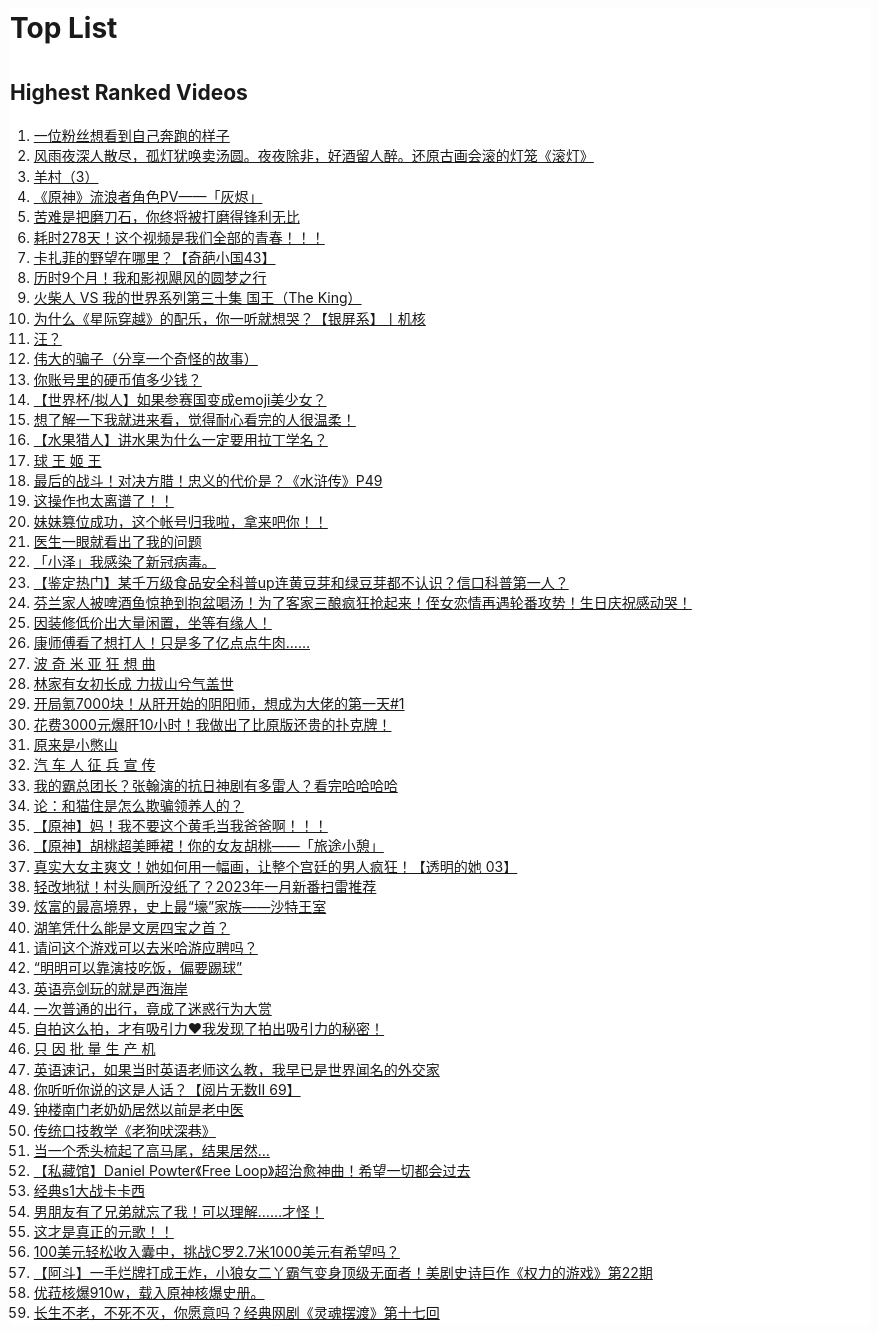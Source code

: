 # Top List
## Highest Ranked Videos
1. [一位粉丝想看到自己奔跑的样子](https://www.bilibili.com/video/BV1ED4y1Y7dc)
1. [风雨夜深人散尽，孤灯犹唤卖汤圆。夜夜除非，好酒留人醉。还原古画会滚的灯笼《滚灯》](https://www.bilibili.com/video/BV1MG411T7AV)
1. [羊村（3）](https://www.bilibili.com/video/BV1Y44y1Q7BL)
1. [《原神》流浪者角色PV——「灰烬」](https://www.bilibili.com/video/BV1J24y1k7Ky)
1. [苦难是把磨刀石，你终将被打磨得锋利无比](https://www.bilibili.com/video/BV1r841157L2)
1. [耗时278天！这个视频是我们全部的青春！！！](https://www.bilibili.com/video/BV1584y167sD)
1. [卡扎菲的野望在哪里？【奇葩小国43】](https://www.bilibili.com/video/BV1sP4y197HU)
1. [历时9个月！我和影视飓风的圆梦之行](https://www.bilibili.com/video/BV1B14y1E7pz)
1. [火柴人 VS 我的世界系列第三十集 国王（The King）](https://www.bilibili.com/video/BV1Jv4y1o7fU)
1. [为什么《星际穿越》的配乐，你一听就想哭？【银屏系】丨机核](https://www.bilibili.com/video/BV1524y1k787)
1. [汪？](https://www.bilibili.com/video/BV1M84y167Yy)
1. [伟大的骗子（分享一个奇怪的故事）](https://www.bilibili.com/video/BV1G14y1J7Dh)
1. [你账号里的硬币值多少钱？](https://www.bilibili.com/video/BV1Z44y1U7eq)
1. [【世界杯/拟人】如果参赛国变成emoji美少女？](https://www.bilibili.com/video/BV1Jg411H7K5)
1. [想了解一下我就进来看，觉得耐心看完的人很温柔！](https://www.bilibili.com/video/BV1eG411u75w)
1. [【水果猎人】讲水果为什么一定要用拉丁学名？](https://www.bilibili.com/video/BV1m44y1D71k)
1. [球  王  姬  王](https://www.bilibili.com/video/BV1VP4y197si)
1. [最后的战斗！对决方腊！忠义的代价是？《水浒传》P49](https://www.bilibili.com/video/BV1Ye411N7eg)
1. [这操作也太离谱了！！](https://www.bilibili.com/video/BV18G4y1R7Nc)
1. [妹妹篡位成功，这个帐号归我啦，拿来吧你！！](https://www.bilibili.com/video/BV1tM41167EH)
1. [医生一眼就看出了我的问题](https://www.bilibili.com/video/BV1P24y1k7XT)
1. [「小泽」我感染了新冠病毒。](https://www.bilibili.com/video/BV1ZG4y1G7sF)
1. [【鉴定热门】某千万级食品安全科普up连黄豆芽和绿豆芽都不认识？信口科普第一人？](https://www.bilibili.com/video/BV1YP4y197QP)
1. [芬兰家人被啤酒鱼惊艳到抱盆喝汤！为了客家三酿疯狂抢起来！侄女恋情再遇轮番攻势！生日庆祝感动哭！](https://www.bilibili.com/video/BV1cR4y117kW)
1. [因装修低价出大量闲置，坐等有缘人！](https://www.bilibili.com/video/BV1UW4y1p7Bc)
1. [康师傅看了想打人！只是多了亿点点牛肉……](https://www.bilibili.com/video/BV1s44y1Q7sq)
1. [波 奇 米 亚 狂 想 曲](https://www.bilibili.com/video/BV13v4y1o7PJ)
1. [林家有女初长成  力拔山兮气盖世](https://www.bilibili.com/video/BV12K411R7mS)
1. [开局氪7000块！从肝开始的阴阳师，想成为大佬的第一天#1](https://www.bilibili.com/video/BV1Lg411H7f5)
1. [花费3000元爆肝10小时！我做出了比原版还贵的扑克牌！](https://www.bilibili.com/video/BV1fG4y1G7Bb)
1. [原来是小憋山](https://www.bilibili.com/video/BV1J24y1k76b)
1. [汽 车 人 征 兵 宣 传](https://www.bilibili.com/video/BV1oK411R77m)
1. [我的霸总团长？张翰演的抗日神剧有多雷人？看完哈哈哈哈](https://www.bilibili.com/video/BV1j24y1k7L3)
1. [论：和猫住是怎么欺骗领养人的？](https://www.bilibili.com/video/BV1Rv4y197U9)
1. [【原神】妈！我不要这个黄毛当我爸爸啊！！！](https://www.bilibili.com/video/BV19R4y1y7Ws)
1. [【原神】胡桃超美睡裙！你的女友胡桃——「旅途小憩」](https://www.bilibili.com/video/BV1PG411T7ea)
1. [真实大女主爽文！她如何用一幅画，让整个宫廷的男人疯狂！【透明的她 03】](https://www.bilibili.com/video/BV1HG4y1R7jE)
1. [轻改地狱！村头厕所没纸了？2023年一月新番扫雷推荐](https://www.bilibili.com/video/BV1g44y1S7Y3)
1. [炫富的最高境界，史上最“壕”家族——沙特王室](https://www.bilibili.com/video/BV1AM411r7mR)
1. [湖笔凭什么能是文房四宝之首？](https://www.bilibili.com/video/BV1mG4y197qB)
1. [请问这个游戏可以去米哈游应聘吗？](https://www.bilibili.com/video/BV1f44y1U7hT)
1. [“明明可以靠演技吃饭，偏要踢球”](https://www.bilibili.com/video/BV1iP4y197XS)
1. [英语亮剑玩的就是西海岸](https://www.bilibili.com/video/BV18e411N76q)
1. [一次普通的出行，竟成了迷惑行为大赏](https://www.bilibili.com/video/BV1EP411M71G)
1. [自拍这么拍，才有吸引力♥我发现了拍出吸引力的秘密！](https://www.bilibili.com/video/BV1Ev4y1d7By)
1. [只 因 批 量 生 产 机](https://www.bilibili.com/video/BV1hP4y197Dz)
1. [英语速记，如果当时英语老师这么教，我早已是世界闻名的外交家](https://www.bilibili.com/video/BV1iY411d7zf)
1. [你听听你说的这是人话？【阅片无数Ⅱ 69】](https://www.bilibili.com/video/BV1R24y1C7ga)
1. [钟楼南门老奶奶居然以前是老中医](https://www.bilibili.com/video/BV1Ed4y187rF)
1. [传统口技教学《老狗吠深巷》](https://www.bilibili.com/video/BV1sP4y197Tu)
1. [当一个秃头梳起了高马尾，结果居然…](https://www.bilibili.com/video/BV1LP4y1Q7dZ)
1. [【私藏馆】Daniel Powter《Free Loop》超治愈神曲！希望一切都会过去](https://www.bilibili.com/video/BV1E84y167ZA)
1. [经典s1大战卡卡西](https://www.bilibili.com/video/BV1484y167uP)
1. [男朋友有了兄弟就忘了我！可以理解……才怪！](https://www.bilibili.com/video/BV1Qg411n7dx)
1. [这才是真正的元歌！！](https://www.bilibili.com/video/BV18K411X77J)
1. [100美元轻松收入囊中，挑战C罗2.7米1000美元有希望吗？](https://www.bilibili.com/video/BV1614y1n7C8)
1. [【阿斗】一手烂牌打成王炸，小狼女二丫霸气变身顶级无面者！美剧史诗巨作《权力的游戏》第22期](https://www.bilibili.com/video/BV1WP411M71e)
1. [优菈核爆910w，载入原神核爆史册。](https://www.bilibili.com/video/BV1mK411X7Te)
1. [长生不老，不死不灭，你愿意吗？经典网剧《灵魂摆渡》第十七回](https://www.bilibili.com/video/BV1A14y1J78e)